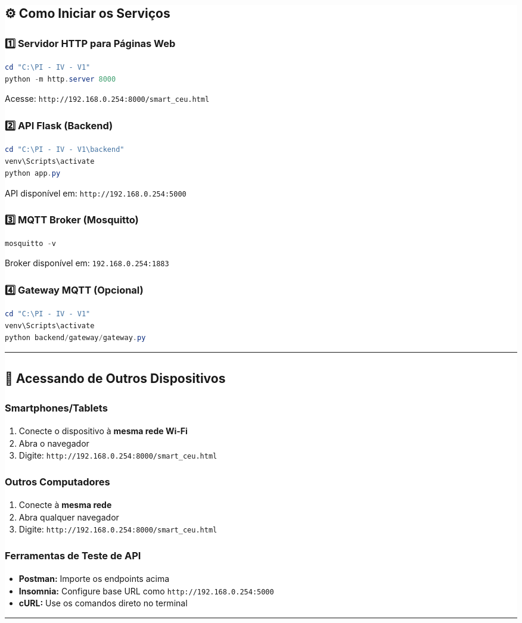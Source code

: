 
## ⚙️ Como Iniciar os Serviços

### 1️⃣ Servidor HTTP para Páginas Web

```powershell
cd "C:\PI - IV - V1"
python -m http.server 8000
```

Acesse: `http://192.168.0.254:8000/smart_ceu.html`

### 2️⃣ API Flask (Backend)

```powershell
cd "C:\PI - IV - V1\backend"
venv\Scripts\activate
python app.py
```

API disponível em: `http://192.168.0.254:5000`

### 3️⃣ MQTT Broker (Mosquitto)

```powershell
mosquitto -v
```

Broker disponível em: `192.168.0.254:1883`

### 4️⃣ Gateway MQTT (Opcional)

```powershell
cd "C:\PI - IV - V1"
venv\Scripts\activate
python backend/gateway/gateway.py
```

---

## 📱 Acessando de Outros Dispositivos

### Smartphones/Tablets
1. Conecte o dispositivo à **mesma rede Wi-Fi**
2. Abra o navegador
3. Digite: `http://192.168.0.254:8000/smart_ceu.html`

### Outros Computadores
1. Conecte à **mesma rede**
2. Abra qualquer navegador
3. Digite: `http://192.168.0.254:8000/smart_ceu.html`

### Ferramentas de Teste de API
- **Postman:** Importe os endpoints acima
- **Insomnia:** Configure base URL como `http://192.168.0.254:5000`
- **cURL:** Use os comandos direto no terminal

---
